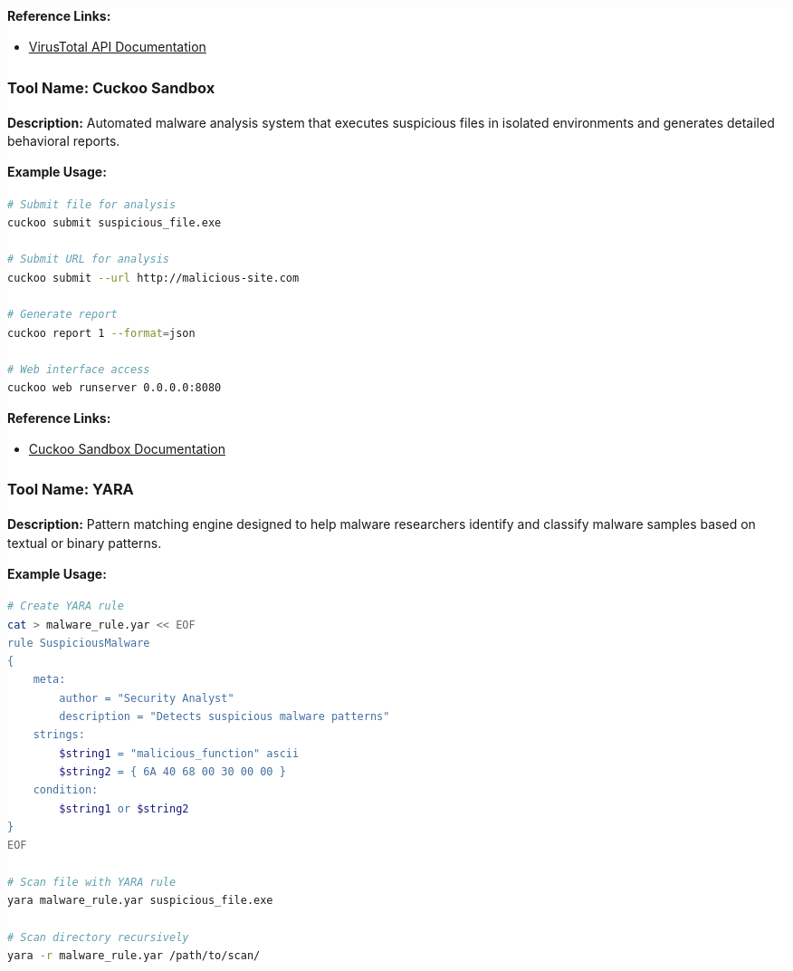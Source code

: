 **Reference Links:**
- [VirusTotal API Documentation](https://developers.virustotal.com/reference)

### Tool Name: Cuckoo Sandbox
**Description:** Automated malware analysis system that executes suspicious files in isolated environments and generates detailed behavioral reports.

**Example Usage:**
```bash
# Submit file for analysis
cuckoo submit suspicious_file.exe

# Submit URL for analysis
cuckoo submit --url http://malicious-site.com

# Generate report
cuckoo report 1 --format=json

# Web interface access
cuckoo web runserver 0.0.0.0:8080
```

**Reference Links:**
- [Cuckoo Sandbox Documentation](https://cuckoo.readthedocs.io/)

### Tool Name: YARA
**Description:** Pattern matching engine designed to help malware researchers identify and classify malware samples based on textual or binary patterns.

**Example Usage:**
```bash
# Create YARA rule
cat > malware_rule.yar << EOF
rule SuspiciousMalware
{
    meta:
        author = "Security Analyst"
        description = "Detects suspicious malware patterns"
    strings:
        $string1 = "malicious_function" ascii
        $string2 = { 6A 40 68 00 30 00 00 }
    condition:
        $string1 or $string2
}
EOF

# Scan file with YARA rule
yara malware_rule.yar suspicious_file.exe

# Scan directory recursively
yara -r malware_rule.yar /path/to/scan/
```
